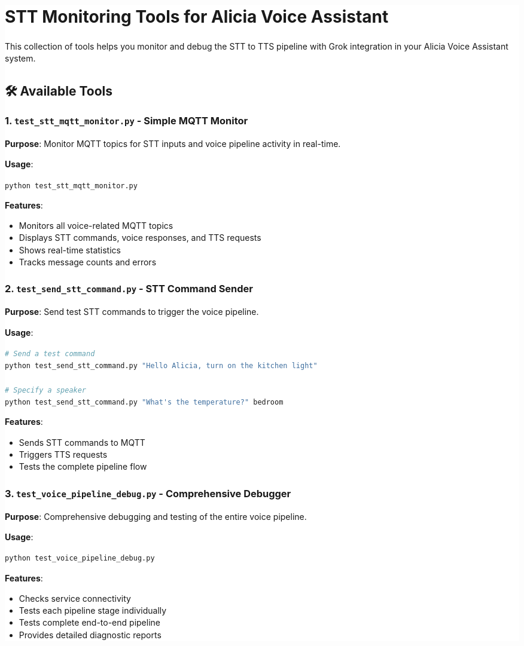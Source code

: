 # STT Monitoring Tools for Alicia Voice Assistant

This collection of tools helps you monitor and debug the STT to TTS pipeline with Grok integration in your Alicia Voice Assistant system.

## 🛠️ Available Tools

### 1. `test_stt_mqtt_monitor.py` - Simple MQTT Monitor
**Purpose**: Monitor MQTT topics for STT inputs and voice pipeline activity in real-time.

**Usage**:
```bash
python test_stt_mqtt_monitor.py
```

**Features**:
- Monitors all voice-related MQTT topics
- Displays STT commands, voice responses, and TTS requests
- Shows real-time statistics
- Tracks message counts and errors

### 2. `test_send_stt_command.py` - STT Command Sender
**Purpose**: Send test STT commands to trigger the voice pipeline.

**Usage**:
```bash
# Send a test command
python test_send_stt_command.py "Hello Alicia, turn on the kitchen light"

# Specify a speaker
python test_send_stt_command.py "What's the temperature?" bedroom
```

**Features**:
- Sends STT commands to MQTT
- Triggers TTS requests
- Tests the complete pipeline flow

### 3. `test_voice_pipeline_debug.py` - Comprehensive Debugger
**Purpose**: Comprehensive debugging and testing of the entire voice pipeline.

**Usage**:
```bash
python test_voice_pipeline_debug.py
```

**Features**:
- Checks service connectivity
- Tests each pipeline stage individually
- Tests complete end-to-end pipeline
- Provides detailed diagnostic reports
